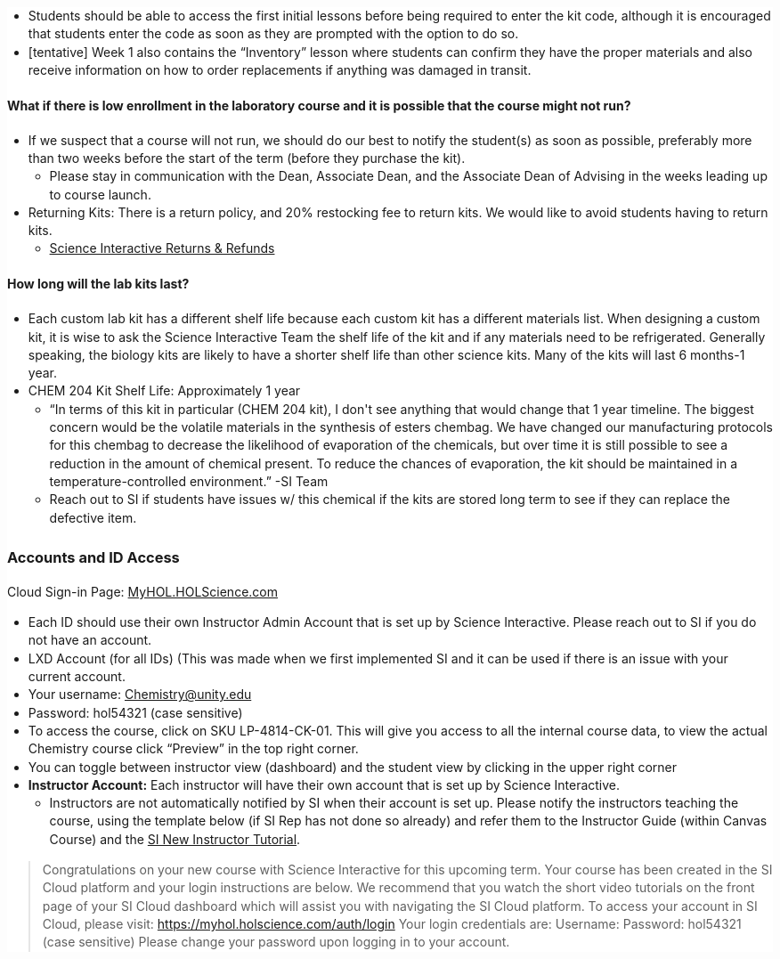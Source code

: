 - Students should be able to access the first initial lessons before being required to enter the kit code, although it is encouraged that students enter the code as soon as they are prompted with the option to do so.
- [tentative] Week 1 also contains the “Inventory” lesson where students can confirm they have the proper materials and also receive information on how to order replacements if anything was damaged in transit.

#### What if there is low enrollment in the laboratory course and it is possible that the course might not run?
- If we suspect that a course will not run, we should do our best to notify the student(s) as soon as possible, preferably more than two weeks before the start of the term (before they purchase the kit).
  - Please stay in communication with the Dean, Associate Dean, and the Associate Dean of Advising in the weeks leading up to course launch.
- Returning Kits: There is a return policy, and 20% restocking fee to return kits. We would like to avoid students having to return kits.
  - [Science Interactive Returns & Refunds](https://studenthelp.scienceinteractive.com/a/1203266-returns-refunds)

#### How long will the lab kits last?
- Each custom lab kit has a different shelf life because each custom kit has a different materials list. When designing a custom kit, it is wise to ask the Science Interactive Team the shelf life of the kit and if any materials need to be refrigerated. Generally speaking, the biology kits are likely to have a shorter shelf life than other science kits. Many of the kits will last 6 months-1 year.
- CHEM 204 Kit Shelf Life: Approximately 1 year
  - “In terms of this kit in particular (CHEM 204 kit), I don't see anything that would change that 1 year timeline. The biggest concern would be the volatile materials in the synthesis of esters chembag. We have changed our manufacturing protocols for this chembag to decrease the likelihood of evaporation of the chemicals, but over time it is still possible to see a reduction in the amount of chemical present. To reduce the chances of evaporation, the kit should be maintained in a temperature-controlled environment.” -SI Team
  - Reach out to SI if students have issues w/ this chemical if the kits are stored long term to see if they can replace the defective item.

### Accounts and ID Access
Cloud Sign-in Page: [MyHOL.HOLScience.com](http://myhol.holscience.com/)
- Each ID should use their own Instructor Admin Account that is set up by Science Interactive. Please reach out to SI if you do not have an account.
- LXD Account (for all IDs) (This was made when we first implemented SI and it can be used if there is an issue with your current account.
- Your username: Chemistry@unity.edu
- Password: hol54321 (case sensitive)   
- To access the course, click on SKU LP-4814-CK-01. This will give you access to all the internal course data, to view the actual Chemistry course click “Preview” in the top right corner.
- You can toggle between instructor view (dashboard) and the student view by clicking in the upper right corner
- **Instructor Account:** Each instructor will have their own account that is set up by Science Interactive.
  - Instructors are not automatically notified by SI when their account is set up. Please notify the instructors teaching the course, using the template below (if SI Rep has not done so already) and refer them to the Instructor Guide (within Canvas Course) and the [SI New Instructor Tutorial](https://welcome.scienceinteractive.com/content/index.html#/lessons/pqS35C2dNipIss7DyWhFfRoNJiH8DR5O).
>
> Congratulations on your new course with Science Interactive for this upcoming term.  Your course has been created in the SI Cloud platform and your login instructions are below. We recommend that you watch the short video tutorials on the front page of your SI Cloud dashboard which will assist you with navigating the SI Cloud platform. 
> To access your account in SI Cloud, please visit:
> https://myhol.holscience.com/auth/login
>Your login credentials are:
>Username:
>Password: hol54321 (case sensitive)
>Please change your password upon logging in to your account.